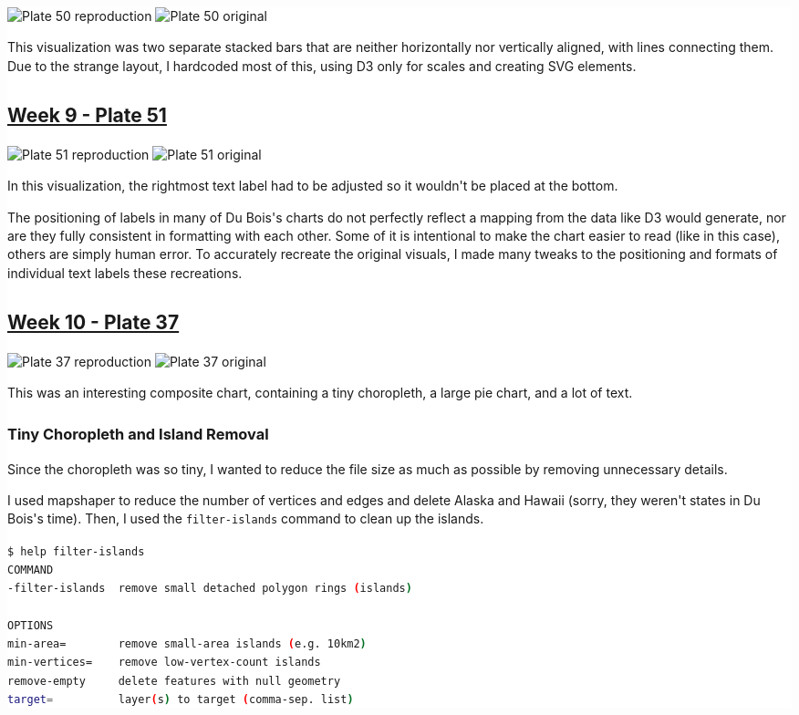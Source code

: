 ![Plate 50 reproduction](https://yangdanny97.github.io/dubois-challenge-2024-d3js/week8-plate50/week8.png)
![Plate 50 original](https://yangdanny97.github.io/dubois-challenge-2024-d3js/week8-plate50/original-plate-50.jpg)

This visualization was two separate stacked bars that are neither horizontally nor vertically aligned, with lines connecting them. Due to the strange layout, I hardcoded most of this, using D3 only for scales and creating SVG elements.

## [Week 9 - Plate 51](https://yangdanny97.github.io/dubois-challenge-2024-d3js/week9-plate51/)

![Plate 51 reproduction](https://yangdanny97.github.io/dubois-challenge-2024-d3js/week9-plate51/week9.png)
![Plate 51 original](https://yangdanny97.github.io/dubois-challenge-2024-d3js/week9-plate51/original-plate-51.jpg)

In this visualization, the rightmost text label had to be adjusted so it wouldn't be placed at the bottom.

The positioning of labels in many of Du Bois's charts do not perfectly reflect a mapping from the data like D3 would generate, nor are they fully consistent in formatting with each other. Some of it is intentional to make the chart easier to read (like in this case), others are simply human error. To accurately recreate the original visuals, I made many tweaks to the positioning and formats of individual text labels these recreations.

## [Week 10 - Plate 37](https://yangdanny97.github.io/dubois-challenge-2024-d3js/week10-plate37/)

![Plate 37 reproduction](https://yangdanny97.github.io/dubois-challenge-2024-d3js/week10-plate37/week10.png)
![Plate 37 original](https://yangdanny97.github.io/dubois-challenge-2024-d3js/week10-plate37/original-plate-37.jpg)

This was an interesting composite chart, containing a tiny choropleth, a large pie chart, and a lot of text.

### Tiny Choropleth and Island Removal

Since the choropleth was so tiny, I wanted to reduce the file size as much as possible by removing unnecessary details.

I used mapshaper to reduce the number of vertices and edges and delete Alaska and Hawaii (sorry, they weren't states in Du Bois's time). Then, I used the `filter-islands` command to clean up the islands.

```bash
$ help filter-islands
COMMAND
-filter-islands  remove small detached polygon rings (islands)

OPTIONS
min-area=        remove small-area islands (e.g. 10km2)
min-vertices=    remove low-vertex-count islands
remove-empty     delete features with null geometry
target=          layer(s) to target (comma-sep. list)
```
